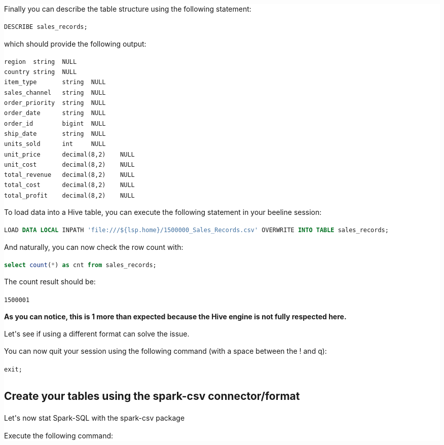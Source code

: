 Finally you can describe the table structure using the following statement:

```sql
DESCRIBE sales_records;
```

which should provide the following output:

```
region  string  NULL
country string  NULL
item_type       string  NULL
sales_channel   string  NULL
order_priority  string  NULL
order_date      string  NULL
order_id        bigint  NULL
ship_date       string  NULL
units_sold      int     NULL
unit_price      decimal(8,2)    NULL
unit_cost       decimal(8,2)    NULL
total_revenue   decimal(8,2)    NULL
total_cost      decimal(8,2)    NULL
total_profit    decimal(8,2)    NULL
```

To load data into a Hive table, you can execute the following statement in your beeline session:

```sql
LOAD DATA LOCAL INPATH 'file:///${lsp.home}/1500000_Sales_Records.csv' OVERWRITE INTO TABLE sales_records;
```

And naturally, you can now check the row count with:

```sql
select count(*) as cnt from sales_records;
```

The count result should be:

```
1500001
```

**As you can notice, this is 1 more than expected because the Hive engine is not fully respected here.**

Let's see if using a different format can solve the issue.

You can now quit your session using the following command (with a space between the ! and q):

```
exit;
```
## Create your tables using the spark-csv connector/format

Let's now stat Spark-SQL with the spark-csv package

Execute the following command:
